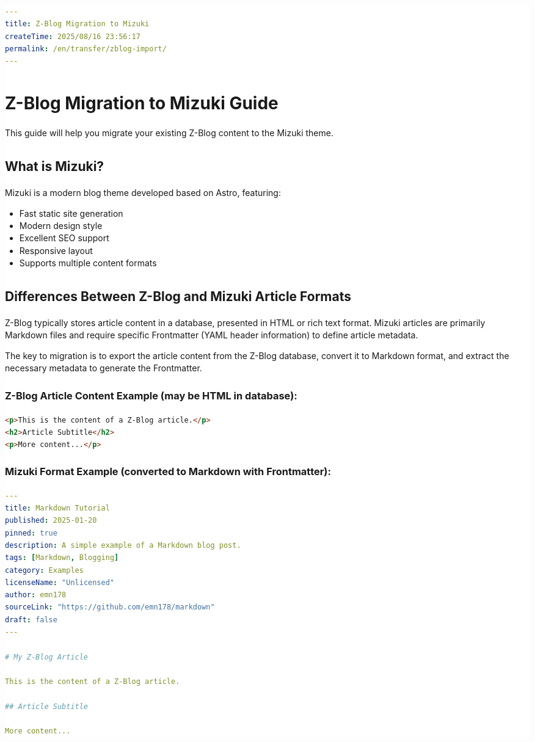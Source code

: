 ```yaml
---
title: Z-Blog Migration to Mizuki
createTime: 2025/08/16 23:56:17
permalink: /en/transfer/zblog-import/
---
```


# Z-Blog Migration to Mizuki Guide

This guide will help you migrate your existing Z-Blog content to the Mizuki theme.

## What is Mizuki?

Mizuki is a modern blog theme developed based on Astro, featuring:
- Fast static site generation
- Modern design style
- Excellent SEO support
- Responsive layout
- Supports multiple content formats

## Differences Between Z-Blog and Mizuki Article Formats

Z-Blog typically stores article content in a database, presented in HTML or rich text format. Mizuki articles are primarily Markdown files and require specific Frontmatter (YAML header information) to define article metadata.

The key to migration is to export the article content from the Z-Blog database, convert it to Markdown format, and extract the necessary metadata to generate the Frontmatter.

### Z-Blog Article Content Example (may be HTML in database):
```html
<p>This is the content of a Z-Blog article.</p>
<h2>Article Subtitle</h2>
<p>More content...</p>
```

### Mizuki Format Example (converted to Markdown with Frontmatter):
```yaml
---
title: Markdown Tutorial
published: 2025-01-20
pinned: true
description: A simple example of a Markdown blog post.
tags: [Markdown, Blogging]
category: Examples
licenseName: "Unlicensed"
author: emn178
sourceLink: "https://github.com/emn178/markdown"
draft: false
---

# My Z-Blog Article

This is the content of a Z-Blog article.

## Article Subtitle

More content...
```
